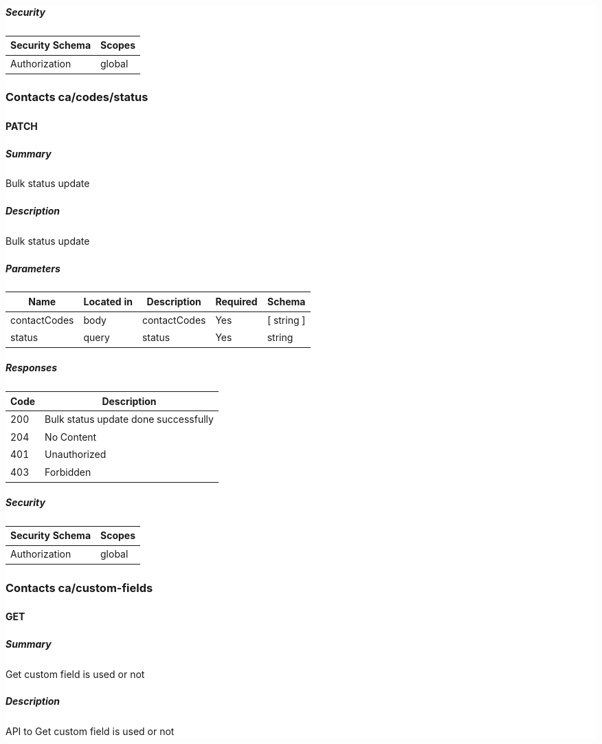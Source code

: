 ##### Security

| Security Schema | Scopes |
| --------------- | ------ |
| Authorization | global |

### Contacts ca/codes/status

#### PATCH
##### Summary

Bulk status update

##### Description

Bulk status update

##### Parameters

| Name | Located in | Description | Required | Schema |
| ---- | ---------- | ----------- | -------- | ------ |
| contactCodes | body | contactCodes | Yes | [ string ] |
| status | query | status | Yes | string |

##### Responses

| Code | Description |
| ---- | ----------- |
| 200 | Bulk status update done successfully |
| 204 | No Content |
| 401 | Unauthorized |
| 403 | Forbidden |

##### Security

| Security Schema | Scopes |
| --------------- | ------ |
| Authorization | global |

### Contacts ca/custom-fields

#### GET
##### Summary

Get custom field is used or not

##### Description

API to Get custom field is used or not
